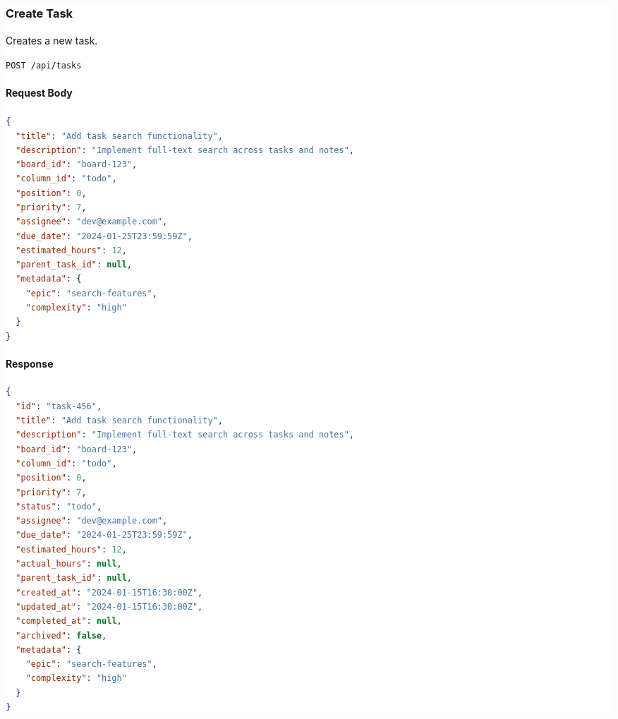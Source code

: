 
### Create Task

Creates a new task.

```http
POST /api/tasks
```

#### Request Body

```json
{
  "title": "Add task search functionality",
  "description": "Implement full-text search across tasks and notes",
  "board_id": "board-123",
  "column_id": "todo",
  "position": 0,
  "priority": 7,
  "assignee": "dev@example.com",
  "due_date": "2024-01-25T23:59:59Z",
  "estimated_hours": 12,
  "parent_task_id": null,
  "metadata": {
    "epic": "search-features",
    "complexity": "high"
  }
}
```

#### Response

```json
{
  "id": "task-456",
  "title": "Add task search functionality",
  "description": "Implement full-text search across tasks and notes",
  "board_id": "board-123",
  "column_id": "todo",
  "position": 0,
  "priority": 7,
  "status": "todo",
  "assignee": "dev@example.com",
  "due_date": "2024-01-25T23:59:59Z",
  "estimated_hours": 12,
  "actual_hours": null,
  "parent_task_id": null,
  "created_at": "2024-01-15T16:30:00Z",
  "updated_at": "2024-01-15T16:30:00Z",
  "completed_at": null,
  "archived": false,
  "metadata": {
    "epic": "search-features",
    "complexity": "high"
  }
}
```
